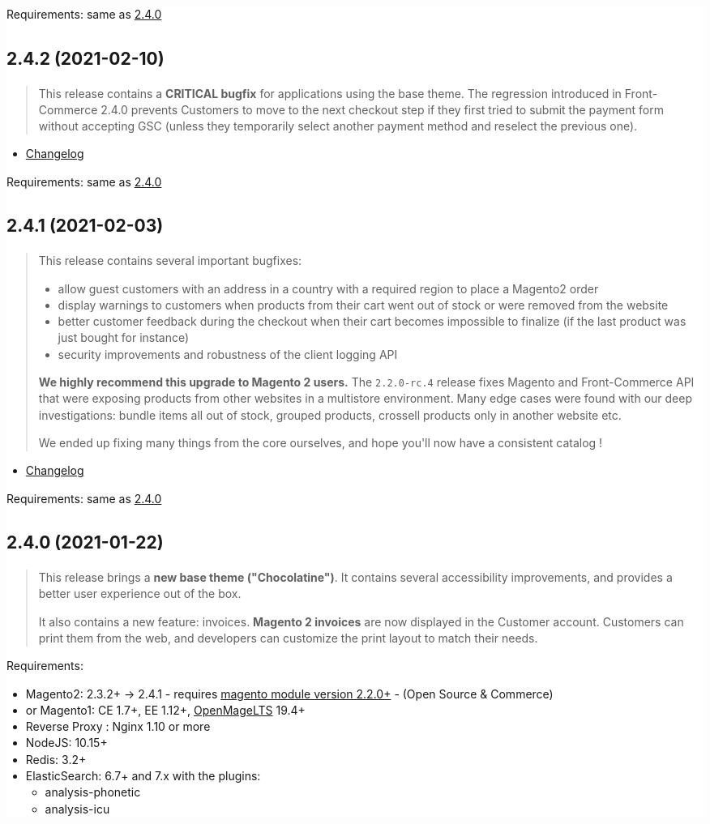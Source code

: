 Requirements: same as [2.4.0](#2-4-0-2021-01-22)

## 2.4.2 (2021-02-10)

> This release contains a **CRITICAL bugfix** for applications using the base theme.
> The regression introduced in Front-Commerce 2.4.0 prevents Customers to move to the next checkout step if they first tried to submit the payment form without accepting GSC (unless they temporarily select another payment method and reselect the previous one).

- [Changelog](https://gitlab.com/front-commerce/front-commerce/-/releases/2.4.2)

Requirements: same as [2.4.0](#2-4-0-2021-01-22)

## 2.4.1 (2021-02-03)

> This release contains several important bugfixes:
>
> - allow guest customers with an address in a country with a required region to place a Magento2 order
> - display warnings to customers when products from their cart went out of stock or were removed from the website
> - better customer feedback during the checkout when their cart becomes impossible to finalize (if the last product was just bought for instance)
> - security improvements and robustness of the client logging API
>
> **We highly recommend this upgrade to Magento 2 users.**
> The `2.2.0-rc.4` release fixes Magento and Front-Commerce API that were exposing products from other websites in a multistore environment.
> Many edge cases were found with our deep investigations: bundle items all out of stock, grouped products, crossell products only in another website etc.
>
> We ended up fixing many things from the core ourselves, and hope you'll now have a consistent catalog !

- [Changelog](https://gitlab.com/front-commerce/front-commerce/-/releases/2.4.1)

Requirements: same as [2.4.0](#2-4-0-2021-01-22)

## 2.4.0 (2021-01-22)

> This release brings a **new base theme ("Chocolatine")**. It contains several accessibility improvements, and provides a better user experience out of the box.
>
> It also contains a new feature: invoices. **Magento 2 invoices** are now displayed in the Customer account. Customers can print them from the web, and developers can customize the print layout to match their needs.

Requirements:

- Magento2: 2.3.2+ -> 2.4.1 - requires [magento module version 2.2.0+](https://gitlab.com/front-commerce/magento2-module-front-commerce/-/releases/2.2.0) - (Open Source & Commerce)
- or Magento1: CE 1.7+, EE 1.12+, [OpenMageLTS](https://www.openmage.org/supported-versions.html) 19.4+
- Reverse Proxy : Nginx 1.10 or more
- NodeJS: 10.15+
- Redis: 3.2+
- ElasticSearch: 6.7+ and 7.x with the plugins:
  - analysis-phonetic
  - analysis-icu
